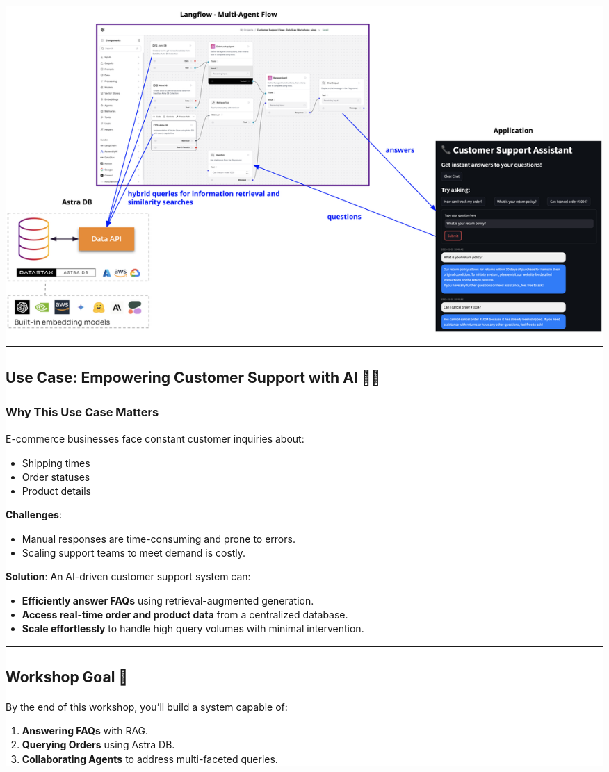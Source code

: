 <img src="assets/architecture.png" alt="architecture" width="1200">

---

## Use Case: Empowering Customer Support with AI 🤝💡

### Why This Use Case Matters

E-commerce businesses face constant customer inquiries about:
- Shipping times
- Order statuses
- Product details

**Challenges**:
- Manual responses are time-consuming and prone to errors.
- Scaling support teams to meet demand is costly.

**Solution**:
An AI-driven customer support system can:
- **Efficiently answer FAQs** using retrieval-augmented generation.
- **Access real-time order and product data** from a centralized database.
- **Scale effortlessly** to handle high query volumes with minimal intervention.

---

## Workshop Goal 🎯

By the end of this workshop, you’ll build a system capable of:
1. **Answering FAQs** with RAG.
2. **Querying Orders** using Astra DB.
3. **Collaborating Agents** to address multi-faceted queries.
